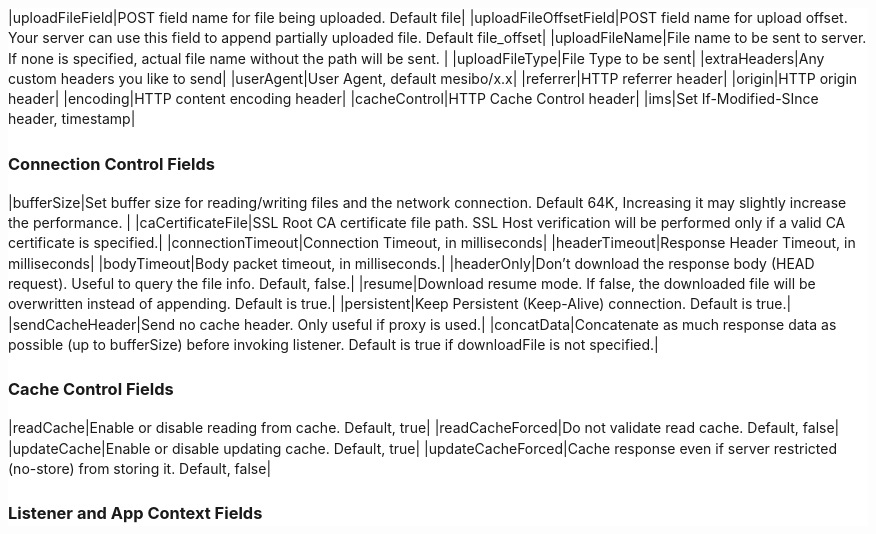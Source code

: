 |uploadFileField|POST field name for file being uploaded. Default file|
|uploadFileOffsetField|POST field name for upload offset. Your server can use this field to append partially uploaded file. Default file_offset|
|uploadFileName|File name to be sent to server. If none is specified, actual file name without the path will be sent. |
|uploadFileType|File Type to be sent|
|extraHeaders|Any custom headers you like to send|
|userAgent|User Agent, default mesibo/x.x|
|referrer|HTTP referrer header|
|origin|HTTP origin header|
|encoding|HTTP content encoding header|
|cacheControl|HTTP Cache Control header|
|ims|Set If-Modified-SInce header, timestamp|

### Connection Control Fields

|bufferSize|Set buffer size for reading/writing files and the network connection. Default 64K, Increasing it may slightly increase the performance. |
|caCertificateFile|SSL Root CA certificate file path. SSL Host verification will be performed only if a valid CA certificate is specified.|
|connectionTimeout|Connection Timeout, in milliseconds|
|headerTimeout|Response Header Timeout, in milliseconds|
|bodyTimeout|Body packet timeout, in milliseconds.|
|headerOnly|Don’t download the response body (HEAD request). Useful to query the file info. Default, false.|
|resume|Download resume mode. If false, the downloaded file will be overwritten instead of appending. Default is true.|
|persistent|Keep Persistent (Keep-Alive) connection. Default is true.|
|sendCacheHeader|Send no cache header. Only useful if proxy is used.|
|concatData|Concatenate as much response data as possible (up to bufferSize) before invoking listener. Default is true if downloadFile is not specified.|

### Cache Control Fields

|readCache|Enable or disable reading from cache. Default, true|
|readCacheForced|Do not validate read cache. Default, false|
|updateCache|Enable or disable updating cache. Default, true|
|updateCacheForced|Cache response even if server restricted (no-store) from storing it. Default, false|

### Listener and App Context Fields

